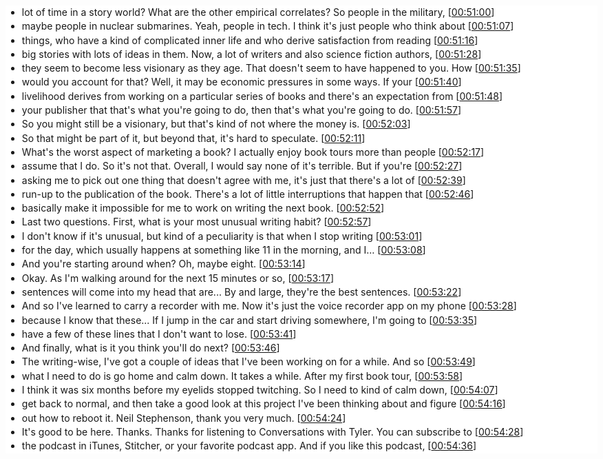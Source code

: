*  lot of time in a story world? What are the other empirical correlates? So people in the military, [[00:51:00](https://www.youtube.com/watch?v=1IAwt1ORln4&t=3060.8799999999997s)]
*  maybe people in nuclear submarines. Yeah, people in tech. I think it's just people who think about [[00:51:07](https://www.youtube.com/watch?v=1IAwt1ORln4&t=3067.4399999999996s)]
*  things, who have a kind of complicated inner life and who derive satisfaction from reading [[00:51:16](https://www.youtube.com/watch?v=1IAwt1ORln4&t=3076.32s)]
*  big stories with lots of ideas in them. Now, a lot of writers and also science fiction authors, [[00:51:28](https://www.youtube.com/watch?v=1IAwt1ORln4&t=3088.4s)]
*  they seem to become less visionary as they age. That doesn't seem to have happened to you. How [[00:51:35](https://www.youtube.com/watch?v=1IAwt1ORln4&t=3095.7599999999998s)]
*  would you account for that? Well, it may be economic pressures in some ways. If your [[00:51:40](https://www.youtube.com/watch?v=1IAwt1ORln4&t=3100.8799999999997s)]
*  livelihood derives from working on a particular series of books and there's an expectation from [[00:51:48](https://www.youtube.com/watch?v=1IAwt1ORln4&t=3108.72s)]
*  your publisher that that's what you're going to do, then that's what you're going to do. [[00:51:57](https://www.youtube.com/watch?v=1IAwt1ORln4&t=3117.68s)]
*  So you might still be a visionary, but that's kind of not where the money is. [[00:52:03](https://www.youtube.com/watch?v=1IAwt1ORln4&t=3123.92s)]
*  So that might be part of it, but beyond that, it's hard to speculate. [[00:52:11](https://www.youtube.com/watch?v=1IAwt1ORln4&t=3131.36s)]
*  What's the worst aspect of marketing a book? I actually enjoy book tours more than people [[00:52:17](https://www.youtube.com/watch?v=1IAwt1ORln4&t=3137.92s)]
*  assume that I do. So it's not that. Overall, I would say none of it's terrible. But if you're [[00:52:27](https://www.youtube.com/watch?v=1IAwt1ORln4&t=3147.68s)]
*  asking me to pick out one thing that doesn't agree with me, it's just that there's a lot of [[00:52:39](https://www.youtube.com/watch?v=1IAwt1ORln4&t=3159.44s)]
*  run-up to the publication of the book. There's a lot of little interruptions that happen that [[00:52:46](https://www.youtube.com/watch?v=1IAwt1ORln4&t=3166.16s)]
*  basically make it impossible for me to work on writing the next book. [[00:52:52](https://www.youtube.com/watch?v=1IAwt1ORln4&t=3172.4s)]
*  Last two questions. First, what is your most unusual writing habit? [[00:52:57](https://www.youtube.com/watch?v=1IAwt1ORln4&t=3177.92s)]
*  I don't know if it's unusual, but kind of a peculiarity is that when I stop writing [[00:53:01](https://www.youtube.com/watch?v=1IAwt1ORln4&t=3181.6s)]
*  for the day, which usually happens at something like 11 in the morning, and I... [[00:53:08](https://www.youtube.com/watch?v=1IAwt1ORln4&t=3188.2400000000002s)]
*  And you're starting around when? Oh, maybe eight. [[00:53:14](https://www.youtube.com/watch?v=1IAwt1ORln4&t=3194.64s)]
*  Okay. As I'm walking around for the next 15 minutes or so, [[00:53:17](https://www.youtube.com/watch?v=1IAwt1ORln4&t=3197.12s)]
*  sentences will come into my head that are... By and large, they're the best sentences. [[00:53:22](https://www.youtube.com/watch?v=1IAwt1ORln4&t=3202.0s)]
*  And so I've learned to carry a recorder with me. Now it's just the voice recorder app on my phone [[00:53:28](https://www.youtube.com/watch?v=1IAwt1ORln4&t=3208.48s)]
*  because I know that these... If I jump in the car and start driving somewhere, I'm going to [[00:53:35](https://www.youtube.com/watch?v=1IAwt1ORln4&t=3215.2799999999997s)]
*  have a few of these lines that I don't want to lose. [[00:53:41](https://www.youtube.com/watch?v=1IAwt1ORln4&t=3221.2799999999997s)]
*  And finally, what is it you think you'll do next? [[00:53:46](https://www.youtube.com/watch?v=1IAwt1ORln4&t=3226.56s)]
*  The writing-wise, I've got a couple of ideas that I've been working on for a while. And so [[00:53:49](https://www.youtube.com/watch?v=1IAwt1ORln4&t=3229.2799999999997s)]
*  what I need to do is go home and calm down. It takes a while. After my first book tour, [[00:53:58](https://www.youtube.com/watch?v=1IAwt1ORln4&t=3238.96s)]
*  I think it was six months before my eyelids stopped twitching. So I need to kind of calm down, [[00:54:07](https://www.youtube.com/watch?v=1IAwt1ORln4&t=3247.12s)]
*  get back to normal, and then take a good look at this project I've been thinking about and figure [[00:54:16](https://www.youtube.com/watch?v=1IAwt1ORln4&t=3256.96s)]
*  out how to reboot it. Neil Stephenson, thank you very much. [[00:54:24](https://www.youtube.com/watch?v=1IAwt1ORln4&t=3264.88s)]
*  It's good to be here. Thanks. Thanks for listening to Conversations with Tyler. You can subscribe to [[00:54:28](https://www.youtube.com/watch?v=1IAwt1ORln4&t=3268.96s)]
*  the podcast in iTunes, Stitcher, or your favorite podcast app. And if you like this podcast, [[00:54:36](https://www.youtube.com/watch?v=1IAwt1ORln4&t=3276.32s)]